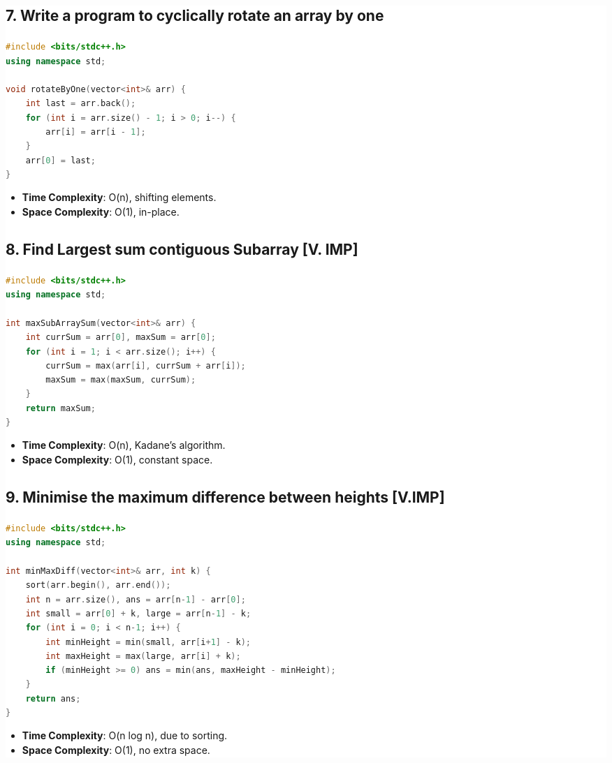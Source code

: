 ## 7. Write a program to cyclically rotate an array by one
```cpp
#include <bits/stdc++.h>
using namespace std;

void rotateByOne(vector<int>& arr) {
    int last = arr.back();
    for (int i = arr.size() - 1; i > 0; i--) {
        arr[i] = arr[i - 1];
    }
    arr[0] = last;
}
```
- **Time Complexity**: O(n), shifting elements.
- **Space Complexity**: O(1), in-place.

## 8. Find Largest sum contiguous Subarray [V. IMP]
```cpp
#include <bits/stdc++.h>
using namespace std;

int maxSubArraySum(vector<int>& arr) {
    int currSum = arr[0], maxSum = arr[0];
    for (int i = 1; i < arr.size(); i++) {
        currSum = max(arr[i], currSum + arr[i]);
        maxSum = max(maxSum, currSum);
    }
    return maxSum;
}
```
- **Time Complexity**: O(n), Kadane’s algorithm.
- **Space Complexity**: O(1), constant space.

## 9. Minimise the maximum difference between heights [V.IMP]
```cpp
#include <bits/stdc++.h>
using namespace std;

int minMaxDiff(vector<int>& arr, int k) {
    sort(arr.begin(), arr.end());
    int n = arr.size(), ans = arr[n-1] - arr[0];
    int small = arr[0] + k, large = arr[n-1] - k;
    for (int i = 0; i < n-1; i++) {
        int minHeight = min(small, arr[i+1] - k);
        int maxHeight = max(large, arr[i] + k);
        if (minHeight >= 0) ans = min(ans, maxHeight - minHeight);
    }
    return ans;
}
```
- **Time Complexity**: O(n log n), due to sorting.
- **Space Complexity**: O(1), no extra space.

